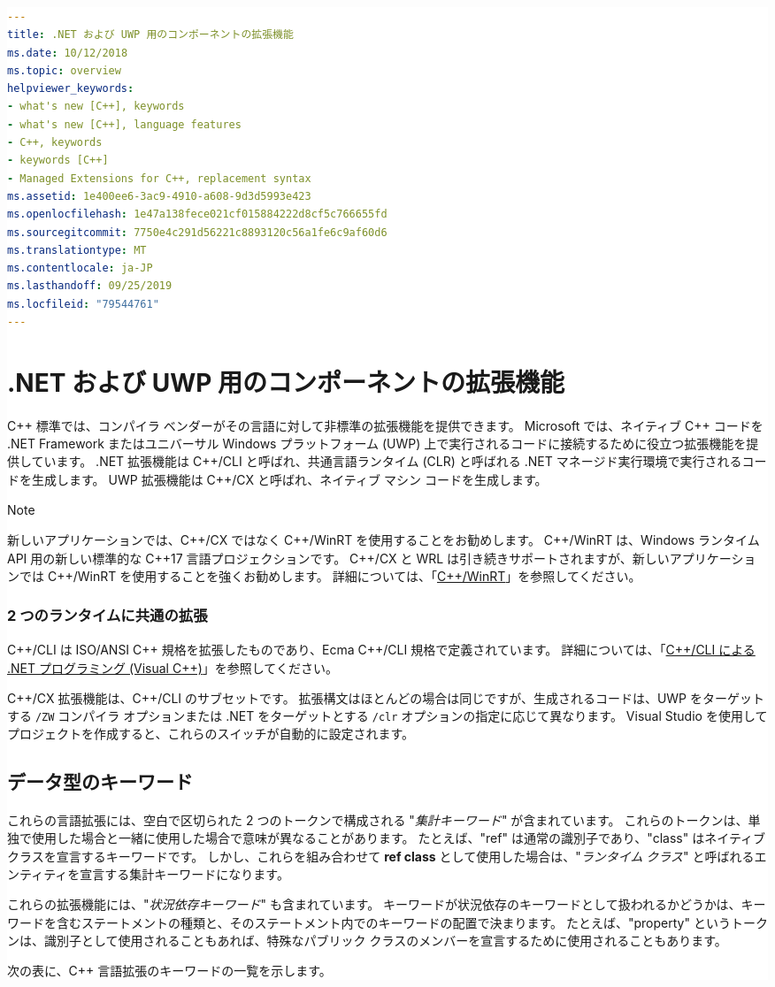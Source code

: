 ```yaml
---
title: .NET および UWP 用のコンポーネントの拡張機能
ms.date: 10/12/2018
ms.topic: overview
helpviewer_keywords:
- what's new [C++], keywords
- what's new [C++], language features
- C++, keywords
- keywords [C++]
- Managed Extensions for C++, replacement syntax
ms.assetid: 1e400ee6-3ac9-4910-a608-9d3d5993e423
ms.openlocfilehash: 1e47a138fece021cf015884222d8cf5c766655fd
ms.sourcegitcommit: 7750e4c291d56221c8893120c56a1fe6c9af60d6
ms.translationtype: MT
ms.contentlocale: ja-JP
ms.lasthandoff: 09/25/2019
ms.locfileid: "79544761"
---
```

# <a name="component-extensions-for-net-and-uwp"></a>.NET および UWP 用のコンポーネントの拡張機能

C++ 標準では、コンパイラ ベンダーがその言語に対して非標準の拡張機能を提供できます。 Microsoft では、ネイティブ C++ コードを .NET Framework またはユニバーサル Windows プラットフォーム (UWP) 上で実行されるコードに接続するために役立つ拡張機能を提供しています。 .NET 拡張機能は C++/CLI と呼ばれ、共通言語ランタイム (CLR) と呼ばれる .NET マネージド実行環境で実行されるコードを生成します。 UWP 拡張機能は C++/CX と呼ばれ、ネイティブ マシン コードを生成します。

> [!NOTE]
> 新しいアプリケーションでは、C++/CX ではなく C++/WinRT を使用することをお勧めします。 C++/WinRT は、Windows ランタイム API 用の新しい標準的な C++17 言語プロジェクションです。 C++/CX と WRL は引き続きサポートされますが、新しいアプリケーションでは C++/WinRT を使用することを強くお勧めします。 詳細については、「[C++/WinRT](/windows/uwp/cpp-and-winrt-apis/index)」を参照してください。

### <a name="two-runtimes-one-set-of-extensions"></a>2 つのランタイムに共通の拡張

C++/CLI は ISO/ANSI C++ 規格を拡張したものであり、Ecma C++/CLI 規格で定義されています。 詳細については、「[C++/CLI による .NET プログラミング (Visual C++)](../dotnet/dotnet-programming-with-cpp-cli-visual-cpp.md)」を参照してください。

C++/CX 拡張機能は、C++/CLI のサブセットです。 拡張構文はほとんどの場合は同じですが、生成されるコードは、UWP をターゲットする `/ZW` コンパイラ オプションまたは .NET をターゲットとする `/clr` オプションの指定に応じて異なります。 Visual Studio を使用してプロジェクトを作成すると、これらのスイッチが自動的に設定されます。

## <a name="data-type-keywords"></a>データ型のキーワード

これらの言語拡張には、空白で区切られた 2 つのトークンで構成される "*集計キーワード*" が含まれています。 これらのトークンは、単独で使用した場合と一緒に使用した場合で意味が異なることがあります。 たとえば、"ref" は通常の識別子であり、"class" はネイティブ クラスを宣言するキーワードです。 しかし、これらを組み合わせて **ref class** として使用した場合は、"*ランタイム クラス*" と呼ばれるエンティティを宣言する集計キーワードになります。

これらの拡張機能には、"*状況依存キーワード*" も含まれています。 キーワードが状況依存のキーワードとして扱われるかどうかは、キーワードを含むステートメントの種類と、そのステートメント内でのキーワードの配置で決まります。 たとえば、"property" というトークンは、識別子として使用されることもあれば、特殊なパブリック クラスのメンバーを宣言するために使用されることもあります。

次の表に、C++ 言語拡張のキーワードの一覧を示します。
